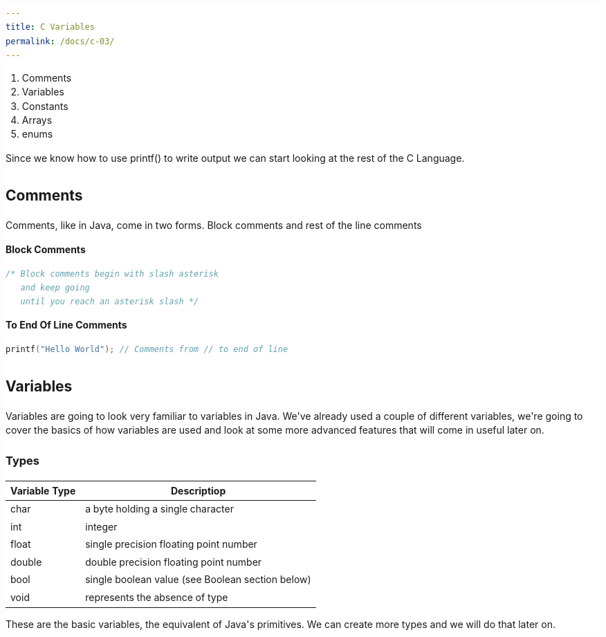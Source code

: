 ```yaml
---
title: C Variables
permalink: /docs/c-03/
---
```


1. Comments
2. Variables
3. Constants
4. Arrays
5. enums


Since we know how to use printf() to write output we can start looking at the rest of the C Language.  

## Comments

Comments, like in Java, come in two forms. Block comments and rest of the line comments

**Block Comments**
```c
/* Block comments begin with slash asterisk
   and keep going
   until you reach an asterisk slash */
```
**To End Of Line Comments**
```c
printf("Hello World"); // Comments from // to end of line
```

## Variables

Variables are going to look very familiar to variables in Java. We've already used a couple of different variables, we're going to cover the basics of how variables are used and look at some more advanced features that will come in useful later on.  

### Types

| Variable Type | Descriptiop |
| --- | --- |
| char | a byte holding a single character |
| int | integer |
| float | single precision floating point number |
| double | double precision floating point number |
| bool | single boolean value (see Boolean section below) |
| void | represents the absence of type |

These are the basic variables, the equivalent of Java's primitives. We can create more types and we will do that later on.  
